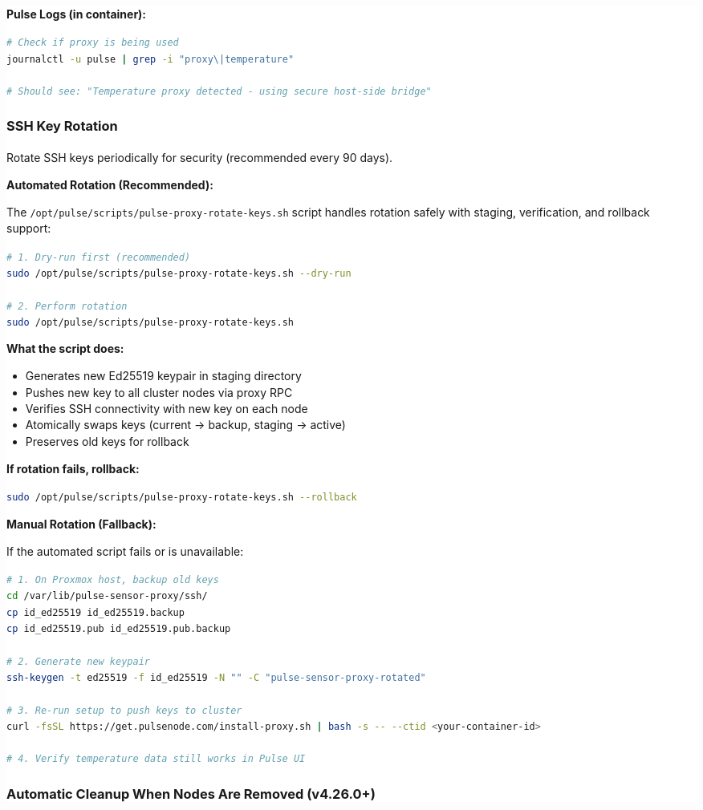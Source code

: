 **Pulse Logs (in container):**
```bash
# Check if proxy is being used
journalctl -u pulse | grep -i "proxy\|temperature"

# Should see: "Temperature proxy detected - using secure host-side bridge"
```

### SSH Key Rotation

Rotate SSH keys periodically for security (recommended every 90 days).

**Automated Rotation (Recommended):**

The `/opt/pulse/scripts/pulse-proxy-rotate-keys.sh` script handles rotation safely with staging, verification, and rollback support:

```bash
# 1. Dry-run first (recommended)
sudo /opt/pulse/scripts/pulse-proxy-rotate-keys.sh --dry-run

# 2. Perform rotation
sudo /opt/pulse/scripts/pulse-proxy-rotate-keys.sh
```

**What the script does:**
- Generates new Ed25519 keypair in staging directory
- Pushes new key to all cluster nodes via proxy RPC
- Verifies SSH connectivity with new key on each node
- Atomically swaps keys (current → backup, staging → active)
- Preserves old keys for rollback

**If rotation fails, rollback:**
```bash
sudo /opt/pulse/scripts/pulse-proxy-rotate-keys.sh --rollback
```

**Manual Rotation (Fallback):**

If the automated script fails or is unavailable:

```bash
# 1. On Proxmox host, backup old keys
cd /var/lib/pulse-sensor-proxy/ssh/
cp id_ed25519 id_ed25519.backup
cp id_ed25519.pub id_ed25519.pub.backup

# 2. Generate new keypair
ssh-keygen -t ed25519 -f id_ed25519 -N "" -C "pulse-sensor-proxy-rotated"

# 3. Re-run setup to push keys to cluster
curl -fsSL https://get.pulsenode.com/install-proxy.sh | bash -s -- --ctid <your-container-id>

# 4. Verify temperature data still works in Pulse UI
```

### Automatic Cleanup When Nodes Are Removed (v4.26.0+)
